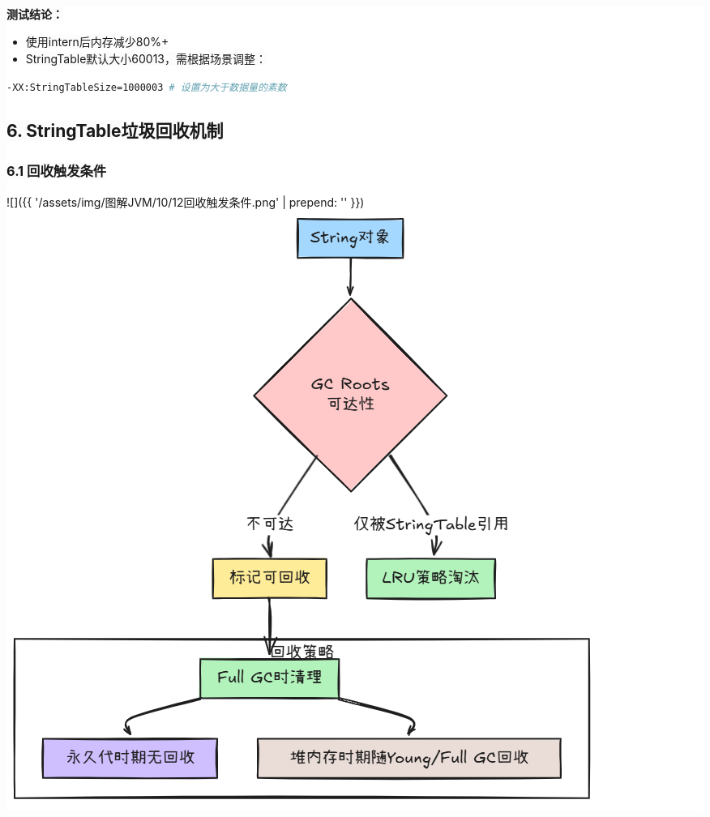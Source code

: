 **<font style="color:rgba(0, 0, 0, 0.9);background-color:rgb(252, 252, 252);">测试结论：</font>**

+ <font style="color:rgba(0, 0, 0, 0.9);background-color:rgb(252, 252, 252);">使用intern后内存减少80%+</font>
+ <font style="color:rgba(0, 0, 0, 0.9);background-color:rgb(252, 252, 252);">StringTable默认大小60013，需根据场景调整：</font>

```bash
-XX:StringTableSize=1000003 # 设置为大于数据量的素数
```

## <font style="color:rgba(0, 0, 0, 0.9);background-color:rgb(252, 252, 252);">6. StringTable垃圾回收机制</font>
### <font style="color:rgba(0, 0, 0, 0.9);background-color:rgb(252, 252, 252);">6.1 回收触发条件</font>
![]({{ '/assets/img/图解JVM/10/12回收触发条件.png' | prepend: '' }})
![](.\img\图解JVM\10\12回收触发条件.png)
